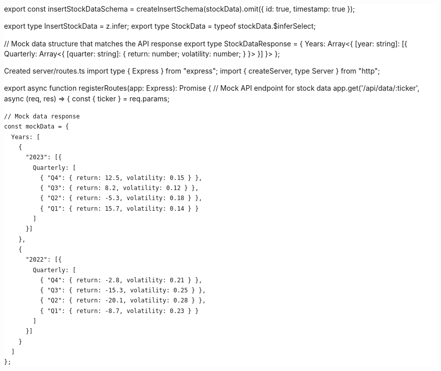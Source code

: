 export const insertStockDataSchema = createInsertSchema(stockData).omit({
  id: true,
  timestamp: true
});

export type InsertStockData = z.infer<typeof insertStockDataSchema>;
export type StockData = typeof stockData.$inferSelect;

// Mock data structure that matches the API response
export type StockDataResponse = {
  Years: Array<{
    [year: string]: [{
      Quarterly: Array<{
        [quarter: string]: {
          return: number;
          volatility: number;
        }
      }>
    }]
  }>
};

Created server/routes.ts
import type { Express } from "express";
import { createServer, type Server } from "http";

export async function registerRoutes(app: Express): Promise<Server> {
  // Mock API endpoint for stock data
  app.get('/api/data/:ticker', async (req, res) => {
    const { ticker } = req.params;
    
    // Mock data response
    const mockData = {
      Years: [
        {
          "2023": [{
            Quarterly: [
              { "Q4": { return: 12.5, volatility: 0.15 } },
              { "Q3": { return: 8.2, volatility: 0.12 } },
              { "Q2": { return: -5.3, volatility: 0.18 } },
              { "Q1": { return: 15.7, volatility: 0.14 } }
            ]
          }]
        },
        {
          "2022": [{
            Quarterly: [
              { "Q4": { return: -2.8, volatility: 0.21 } },
              { "Q3": { return: -15.3, volatility: 0.25 } },
              { "Q2": { return: -20.1, volatility: 0.28 } },
              { "Q1": { return: -8.7, volatility: 0.23 } }
            ]
          }]
        }
      ]
    };
